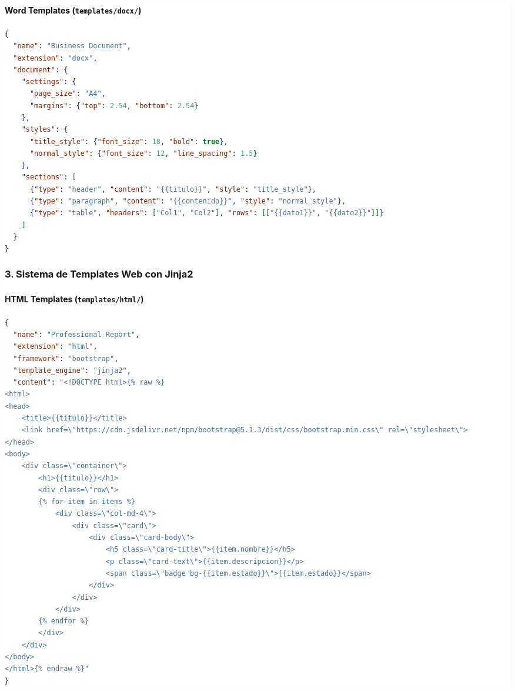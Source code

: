 ```json
```

#### Word Templates (`templates/docx/`)
```json
{
  "name": "Business Document",
  "extension": "docx",
  "document": {
    "settings": {
      "page_size": "A4",
      "margins": {"top": 2.54, "bottom": 2.54}
    },
    "styles": {
      "title_style": {"font_size": 18, "bold": true},
      "normal_style": {"font_size": 12, "line_spacing": 1.5}
    },
    "sections": [
      {"type": "header", "content": "{{titulo}}", "style": "title_style"},
      {"type": "paragraph", "content": "{{contenido}}", "style": "normal_style"},
      {"type": "table", "headers": ["Col1", "Col2"], "rows": [["{{dato1}}", "{{dato2}}"]]}
    ]
  }
}
```

### 3. Sistema de Templates Web con Jinja2

#### HTML Templates (`templates/html/`)
```json
{
  "name": "Professional Report",
  "extension": "html",
  "framework": "bootstrap",
  "template_engine": "jinja2",
  "content": "<!DOCTYPE html>{% raw %}
<html>
<head>
    <title>{{titulo}}</title>
    <link href=\"https://cdn.jsdelivr.net/npm/bootstrap@5.1.3/dist/css/bootstrap.min.css\" rel=\"stylesheet\">
</head>
<body>
    <div class=\"container\">
        <h1>{{titulo}}</h1>
        <div class=\"row\">
        {% for item in items %}
            <div class=\"col-md-4\">
                <div class=\"card\">
                    <div class=\"card-body\">
                        <h5 class=\"card-title\">{{item.nombre}}</h5>
                        <p class=\"card-text\">{{item.descripcion}}</p>
                        <span class=\"badge bg-{{item.estado}}\">{{item.estado}}</span>
                    </div>
                </div>
            </div>
        {% endfor %}
        </div>
    </div>
</body>
</html>{% endraw %}"
}
```
